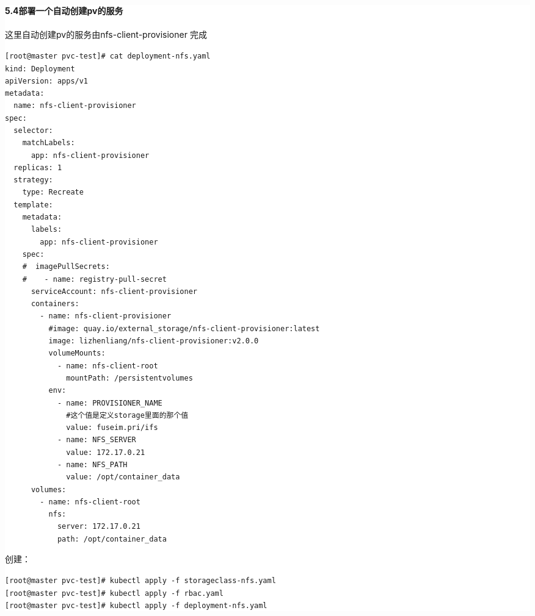 #### 5.4部署一个自动创建pv的服务

这里自动创建pv的服务由nfs-client-provisioner 完成

```
[root@master pvc-test]# cat deployment-nfs.yaml 
kind: Deployment
apiVersion: apps/v1
metadata:
  name: nfs-client-provisioner
spec:
  selector:
    matchLabels:
      app: nfs-client-provisioner
  replicas: 1
  strategy:
    type: Recreate
  template:
    metadata:
      labels:
        app: nfs-client-provisioner
    spec:
    #  imagePullSecrets:
    #    - name: registry-pull-secret
      serviceAccount: nfs-client-provisioner
      containers:
        - name: nfs-client-provisioner
          #image: quay.io/external_storage/nfs-client-provisioner:latest
          image: lizhenliang/nfs-client-provisioner:v2.0.0
          volumeMounts:
            - name: nfs-client-root
              mountPath: /persistentvolumes
          env:
            - name: PROVISIONER_NAME
              #这个值是定义storage里面的那个值
              value: fuseim.pri/ifs
            - name: NFS_SERVER
              value: 172.17.0.21
            - name: NFS_PATH
              value: /opt/container_data
      volumes:
        - name: nfs-client-root
          nfs:
            server: 172.17.0.21
            path: /opt/container_data

```

创建：

```shell
[root@master pvc-test]# kubectl apply -f storageclass-nfs.yaml
[root@master pvc-test]# kubectl apply -f rbac.yaml
[root@master pvc-test]# kubectl apply -f deployment-nfs.yaml
```
